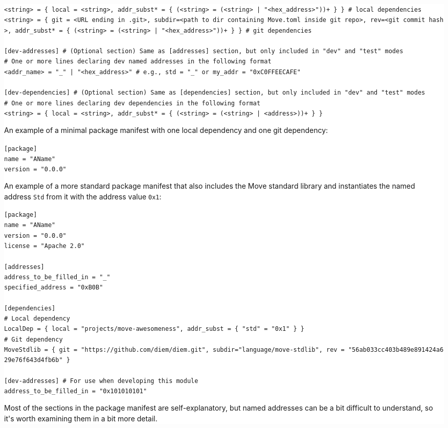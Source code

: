 ```
<string> = { local = <string>, addr_subst* = { (<string> = (<string> | "<hex_address>"))+ } } # local dependencies
<string> = { git = <URL ending in .git>, subdir=<path to dir containing Move.toml inside git repo>, rev=<git commit hash>, addr_subst* = { (<string> = (<string> | "<hex_address>"))+ } } # git dependencies

[dev-addresses] # (Optional section) Same as [addresses] section, but only included in "dev" and "test" modes
# One or more lines declaring dev named addresses in the following format
<addr_name> = "_" | "<hex_address>" # e.g., std = "_" or my_addr = "0xC0FFEECAFE"

[dev-dependencies] # (Optional section) Same as [dependencies] section, but only included in "dev" and "test" modes
# One or more lines declaring dev dependencies in the following format
<string> = { local = <string>, addr_subst* = { (<string> = (<string> | <address>))+ } }
```

An example of a minimal package manifest with one local dependency and one git dependency:

```
[package]
name = "AName"
version = "0.0.0"
```

An example of a more standard package manifest that also includes the Move
standard library and instantiates the named address `Std` from it with the
address value `0x1`:

```
[package]
name = "AName"
version = "0.0.0"
license = "Apache 2.0"

[addresses]
address_to_be_filled_in = "_"
specified_address = "0xB0B"

[dependencies]
# Local dependency
LocalDep = { local = "projects/move-awesomeness", addr_subst = { "std" = "0x1" } }
# Git dependency
MoveStdlib = { git = "https://github.com/diem/diem.git", subdir="language/move-stdlib", rev = "56ab033cc403b489e891424a629e76f643d4fb6b" }

[dev-addresses] # For use when developing this module
address_to_be_filled_in = "0x101010101"
```

Most of the sections in the package manifest are self-explanatory, but named
addresses can be a bit difficult to understand, so it's worth examining them in
a bit more detail.
